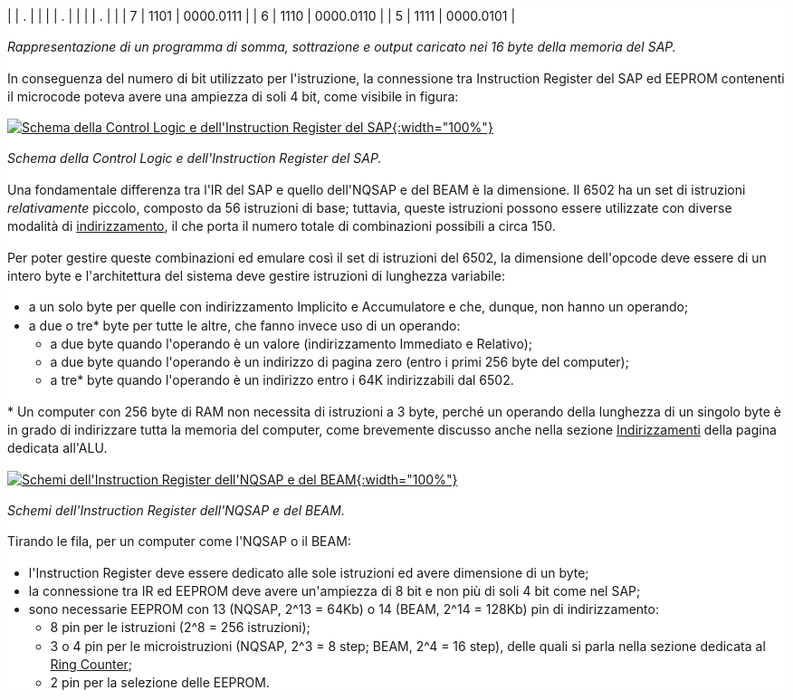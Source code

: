 |           |    .      |                     |
|           |    .      |                     |
|           |    .      |                     |
| 7         | 1101      |       0000.0111     |
| 6         | 1110      |       0000.0110     |
| 5         | 1111      |       0000.0101     |

*Rappresentazione di un programma di somma, sottrazione e output caricato nei 16 byte della memoria del SAP.*

In conseguenza del numero di bit utilizzato per l'istruzione, la connessione tra Instruction Register del SAP ed EEPROM contenenti il microcode poteva avere una ampiezza di soli 4 bit, come visibile in figura:

[![Schema della Control Logic e dell'Instruction Register del SAP](../../assets/control/40-control-logic-schema-SAP.png "Schema della Control Logic e dell'Instruction Register del SAP"){:width="100%"}](../../assets/control/40-control-logic-schema-SAP.png)

*Schema della Control Logic e dell'Instruction Register del SAP.*

Una fondamentale differenza tra l'IR del SAP e quello dell'NQSAP e del BEAM è la dimensione. Il 6502 ha un set di istruzioni *relativamente* piccolo, composto da 56 istruzioni di base; tuttavia, queste istruzioni possono essere utilizzate con diverse modalità di <a href="https://www.masswerk.at/6502/6502_instruction_set.html#modes" target="_blank">indirizzamento</a>, il che porta il numero totale di combinazioni possibili a circa 150.

Per poter gestire queste combinazioni ed emulare così il set di istruzioni del 6502, la dimensione dell'opcode deve essere di un intero byte e l'architettura del sistema deve gestire istruzioni di lunghezza variabile:

- a un solo byte per quelle con indirizzamento Implicito e Accumulatore e che, dunque, non hanno un operando;
- a due o tre\* byte per tutte le altre, che fanno invece uso di un operando:
  - a due byte quando l'operando è un valore (indirizzamento Immediato e Relativo);
  - a due byte quando l'operando è un indirizzo di pagina zero (entro i primi 256 byte del computer);
  - a tre* byte quando l'operando è un indirizzo entro i 64K indirizzabili dal 6502.

\* Un computer con 256 byte di RAM non necessita di istruzioni a 3 byte, perché un operando della lunghezza di un singolo byte è in grado di indirizzare tutta la memoria del computer, come brevemente discusso anche nella sezione [Indirizzamenti](../alu/#indirizzamenti) della pagina dedicata all'ALU.

[![Schemi dell'Instruction Register dell'NQSAP e del BEAM](../../assets/control/40-cl-ir-beam-nqsap.png "Schemi dell'Instruction Register dell'NQSAP e del BEAM"){:width="100%"}](../../assets/control/40-cl-ir-beam-nqsap.png)

*Schemi dell'Instruction Register dell'NQSAP e del BEAM.*

Tirando le fila, per un computer come l'NQSAP o il BEAM:

- l'Instruction Register deve essere dedicato alle sole istruzioni ed avere dimensione di un byte;
- la connessione tra IR ed EEPROM deve avere un'ampiezza di 8 bit e non più di soli 4 bit come nel SAP;
- sono necessarie EEPROM con 13 (NQSAP, 2^13 = 64Kb) o 14 (BEAM, 2^14 = 128Kb) pin di indirizzamento:
  - 8 pin per le istruzioni (2^8 = 256 istruzioni);
  - 3 o 4 pin per le microistruzioni (NQSAP, 2^3 = 8 step; BEAM, 2^4 = 16 step), delle quali si parla nella sezione dedicata al [Ring Counter](#ring-counter-e-microistruzioni);
  - 2 pin per la selezione delle EEPROM.
